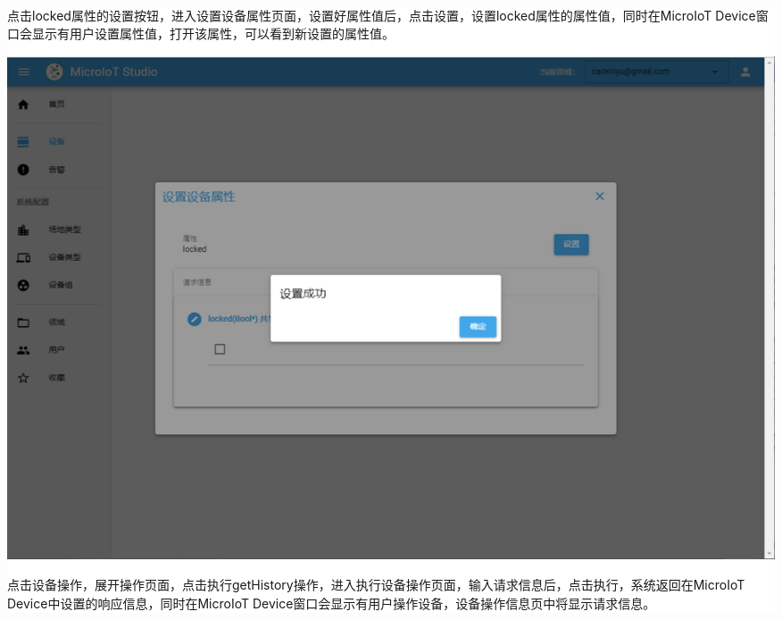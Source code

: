 点击locked属性的设置按钮，进入设置设备属性页面，设置好属性值后，点击设置，设置locked属性的属性值，同时在MicroIoT Device窗口会显示有用户设置属性值，打开该属性，可以看到新设置的属性值。

![img26](../img/img26.png)

点击设备操作，展开操作页面，点击执行getHistory操作，进入执行设备操作页面，输入请求信息后，点击执行，系统返回在MicroIoT Device中设置的响应信息，同时在MicroIoT Device窗口会显示有用户操作设备，设备操作信息页中将显示请求信息。
